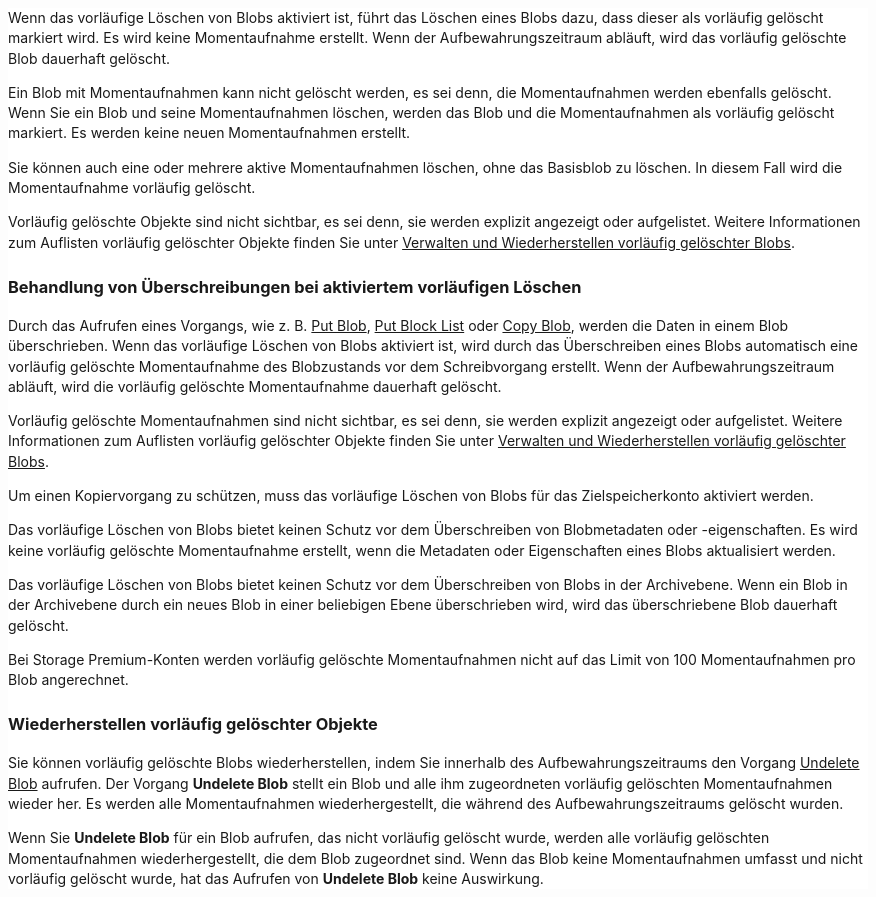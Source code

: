 Wenn das vorläufige Löschen von Blobs aktiviert ist, führt das Löschen eines Blobs dazu, dass dieser als vorläufig gelöscht markiert wird. Es wird keine Momentaufnahme erstellt. Wenn der Aufbewahrungszeitraum abläuft, wird das vorläufig gelöschte Blob dauerhaft gelöscht.

Ein Blob mit Momentaufnahmen kann nicht gelöscht werden, es sei denn, die Momentaufnahmen werden ebenfalls gelöscht. Wenn Sie ein Blob und seine Momentaufnahmen löschen, werden das Blob und die Momentaufnahmen als vorläufig gelöscht markiert. Es werden keine neuen Momentaufnahmen erstellt.

Sie können auch eine oder mehrere aktive Momentaufnahmen löschen, ohne das Basisblob zu löschen. In diesem Fall wird die Momentaufnahme vorläufig gelöscht.

Vorläufig gelöschte Objekte sind nicht sichtbar, es sei denn, sie werden explizit angezeigt oder aufgelistet. Weitere Informationen zum Auflisten vorläufig gelöschter Objekte finden Sie unter [Verwalten und Wiederherstellen vorläufig gelöschter Blobs](soft-delete-blob-manage.md).

### <a name="how-overwrites-are-handled-when-soft-delete-is-enabled"></a>Behandlung von Überschreibungen bei aktiviertem vorläufigen Löschen

Durch das Aufrufen eines Vorgangs, wie z. B. [Put Blob](/rest/api/storageservices/put-blob), [Put Block List](/rest/api/storageservices/put-block-list) oder [Copy Blob](/rest/api/storageservices/copy-blob), werden die Daten in einem Blob überschrieben. Wenn das vorläufige Löschen von Blobs aktiviert ist, wird durch das Überschreiben eines Blobs automatisch eine vorläufig gelöschte Momentaufnahme des Blobzustands vor dem Schreibvorgang erstellt. Wenn der Aufbewahrungszeitraum abläuft, wird die vorläufig gelöschte Momentaufnahme dauerhaft gelöscht.

Vorläufig gelöschte Momentaufnahmen sind nicht sichtbar, es sei denn, sie werden explizit angezeigt oder aufgelistet. Weitere Informationen zum Auflisten vorläufig gelöschter Objekte finden Sie unter [Verwalten und Wiederherstellen vorläufig gelöschter Blobs](soft-delete-blob-manage.md).

Um einen Kopiervorgang zu schützen, muss das vorläufige Löschen von Blobs für das Zielspeicherkonto aktiviert werden.

Das vorläufige Löschen von Blobs bietet keinen Schutz vor dem Überschreiben von Blobmetadaten oder -eigenschaften. Es wird keine vorläufig gelöschte Momentaufnahme erstellt, wenn die Metadaten oder Eigenschaften eines Blobs aktualisiert werden.

Das vorläufige Löschen von Blobs bietet keinen Schutz vor dem Überschreiben von Blobs in der Archivebene. Wenn ein Blob in der Archivebene durch ein neues Blob in einer beliebigen Ebene überschrieben wird, wird das überschriebene Blob dauerhaft gelöscht.

Bei Storage Premium-Konten werden vorläufig gelöschte Momentaufnahmen nicht auf das Limit von 100 Momentaufnahmen pro Blob angerechnet.

### <a name="restoring-soft-deleted-objects"></a>Wiederherstellen vorläufig gelöschter Objekte

Sie können vorläufig gelöschte Blobs wiederherstellen, indem Sie innerhalb des Aufbewahrungszeitraums den Vorgang [Undelete Blob](/rest/api/storageservices/undelete-blob) aufrufen. Der Vorgang **Undelete Blob** stellt ein Blob und alle ihm zugeordneten vorläufig gelöschten Momentaufnahmen wieder her. Es werden alle Momentaufnahmen wiederhergestellt, die während des Aufbewahrungszeitraums gelöscht wurden.

Wenn Sie **Undelete Blob** für ein Blob aufrufen, das nicht vorläufig gelöscht wurde, werden alle vorläufig gelöschten Momentaufnahmen wiederhergestellt, die dem Blob zugeordnet sind. Wenn das Blob keine Momentaufnahmen umfasst und nicht vorläufig gelöscht wurde, hat das Aufrufen von **Undelete Blob** keine Auswirkung.

